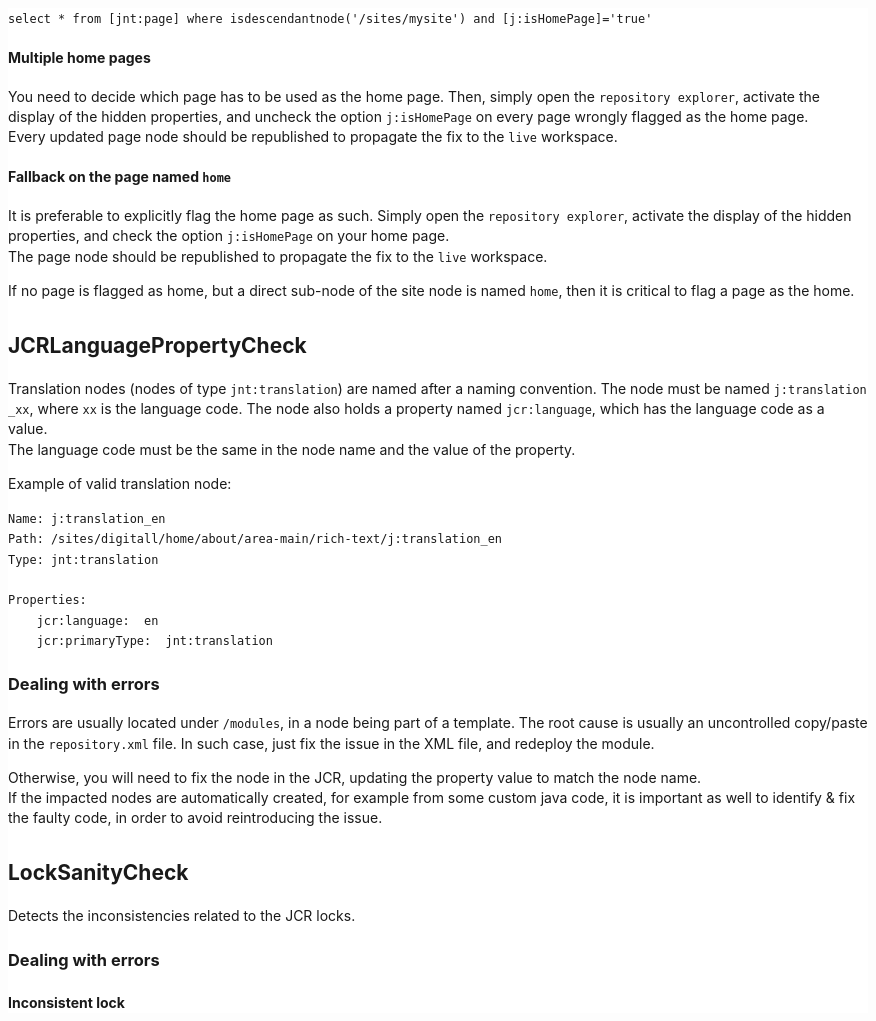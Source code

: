     select * from [jnt:page] where isdescendantnode('/sites/mysite') and [j:isHomePage]='true'

#### Multiple home pages

You need to decide which page has to be used as the home page. Then, simply open the `repository explorer`, activate the display of the hidden properties, and uncheck the option `j:isHomePage` on every page wrongly flagged as the home page.  
Every updated page node should be republished to propagate the fix to the `live` workspace.

#### Fallback on the page named `home`

It is preferable to explicitly flag the home page as such. Simply open the `repository explorer`, activate the display of the hidden properties, and check the option `j:isHomePage` on your home page.  
The page node should be republished to propagate the fix to the `live` workspace.

If no page is flagged as home, but a direct sub-node of the site node is named `home`, then it is critical to flag a page as the home.

## JCRLanguagePropertyCheck

Translation nodes (nodes of type `jnt:translation`) are named after a naming convention. The node must be named `j:translation_xx`, where `xx` is the language code. The node also holds a property named `jcr:language`, which has the language code as a value.  
The language code must be the same in the node name and the value of the property.

Example of valid translation node:

    Name: j:translation_en
    Path: /sites/digitall/home/about/area-main/rich-text/j:translation_en
    Type: jnt:translation
        
    Properties: 
        jcr:language:  en
        jcr:primaryType:  jnt:translation

### Dealing with errors

Errors are usually located under `/modules`, in a node being part of a template. The root cause is usually an uncontrolled copy/paste in the `repository.xml` file. In such case, just fix the issue in the XML file, and redeploy the module.

Otherwise, you will need to fix the node in the JCR, updating the property value to match the node name.  
If the impacted nodes are automatically created, for example from some custom java code, it is important as well to identify & fix the faulty code, in order to avoid reintroducing the issue.

## LockSanityCheck

Detects the inconsistencies related to the JCR locks.

### Dealing with errors

#### Inconsistent lock
